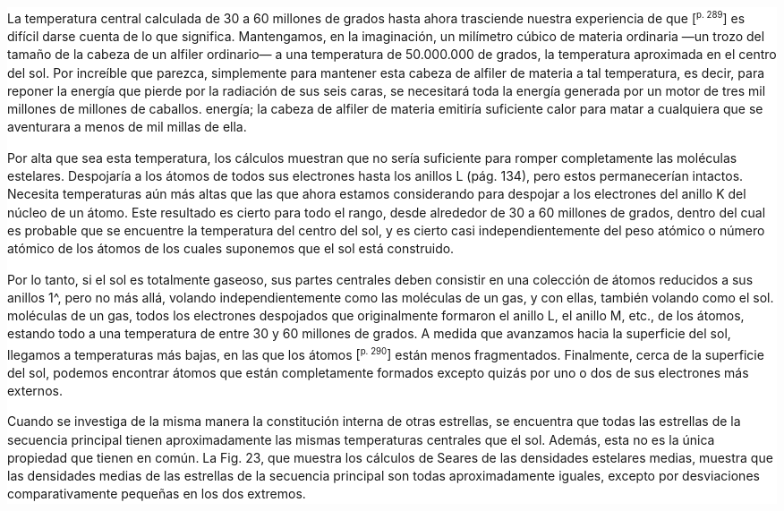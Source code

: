 La temperatura central calculada de 30 a 60 millones de grados hasta ahora trasciende nuestra experiencia de que <span id="p289">[<sup><small>p. 289</small></sup>]</span> es difícil darse cuenta de lo que significa. Mantengamos, en la imaginación, un milímetro cúbico de materia ordinaria —un trozo del tamaño de la cabeza de un alfiler ordinario— a una temperatura de 50.000.000 de grados, la temperatura aproximada en el centro del sol. Por increíble que parezca, simplemente para mantener esta cabeza de alfiler de materia a tal temperatura, es decir, para reponer la energía que pierde por la radiación de sus seis caras, se necesitará toda la energía generada por un motor de tres mil millones de millones de caballos. energía; la cabeza de alfiler de materia emitiría suficiente calor para matar a cualquiera que se aventurara a menos de mil millas de ella.

Por alta que sea esta temperatura, los cálculos muestran que no sería suficiente para romper completamente las moléculas estelares. Despojaría a los átomos de todos sus electrones hasta los anillos L (pág. 134), pero estos permanecerían intactos. Necesita temperaturas aún más altas que las que ahora estamos considerando para despojar a los electrones del anillo K del núcleo de un átomo. Este resultado es cierto para todo el rango, desde alrededor de 30 a 60 millones de grados, dentro del cual es probable que se encuentre la temperatura del centro del sol, y es cierto casi independientemente del peso atómico o número atómico de los átomos de los cuales suponemos que el sol está construido.

Por lo tanto, si el sol es totalmente gaseoso, sus partes centrales deben consistir en una colección de átomos reducidos a sus anillos 1^, pero no más allá, volando independientemente como las moléculas de un gas, y con ellas, también volando como el sol. moléculas de un gas, todos los electrones despojados que originalmente formaron el anillo L, el anillo M, etc., de los átomos, estando todo a una temperatura de entre 30 y 60 millones de grados. A medida que avanzamos hacia la superficie del sol, llegamos a temperaturas más bajas, en las que los átomos <span id="p290">[<sup><small>p. 290</small></sup>]</span> están menos fragmentados. Finalmente, cerca de la superficie del sol, podemos encontrar átomos que están completamente formados excepto quizás por uno o dos de sus electrones más externos.

Cuando se investiga de la misma manera la constitución interna de otras estrellas, se encuentra que todas las estrellas de la secuencia principal tienen aproximadamente las mismas temperaturas centrales que el sol. Además, esta no es la única propiedad que tienen en común. La Fig. 23, que muestra los cálculos de Seares de las densidades estelares medias, muestra que las densidades medias de las estrellas de la secuencia principal son todas aproximadamente iguales, excepto por desviaciones comparativamente pequeñas en los dos extremos.
